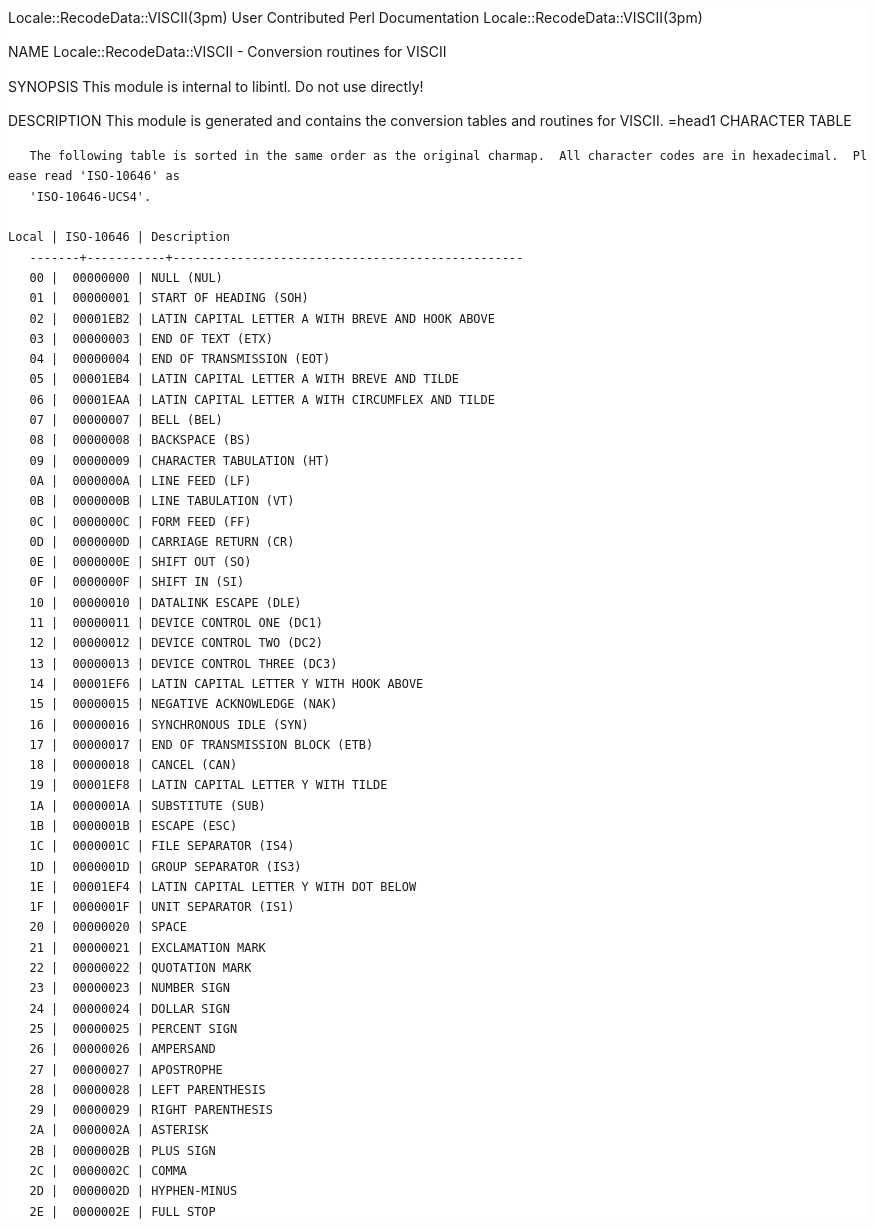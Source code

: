 Locale::RecodeData::VISCII(3pm)				      User Contributed Perl Documentation			       Locale::RecodeData::VISCII(3pm)

NAME
       Locale::RecodeData::VISCII - Conversion routines for VISCII

SYNOPSIS
       This module is internal to libintl.  Do not use directly!

DESCRIPTION
       This module is generated and contains the conversion tables and routines for VISCII.  =head1 CHARACTER TABLE

       The following table is sorted in the same order as the original charmap.	 All character codes are in hexadecimal.  Please read 'ISO-10646' as
       'ISO-10646-UCS4'.

	Local | ISO-10646 | Description
       -------+-----------+-------------------------------------------------
	   00 |	 00000000 | NULL (NUL)
	   01 |	 00000001 | START OF HEADING (SOH)
	   02 |	 00001EB2 | LATIN CAPITAL LETTER A WITH BREVE AND HOOK ABOVE
	   03 |	 00000003 | END OF TEXT (ETX)
	   04 |	 00000004 | END OF TRANSMISSION (EOT)
	   05 |	 00001EB4 | LATIN CAPITAL LETTER A WITH BREVE AND TILDE
	   06 |	 00001EAA | LATIN CAPITAL LETTER A WITH CIRCUMFLEX AND TILDE
	   07 |	 00000007 | BELL (BEL)
	   08 |	 00000008 | BACKSPACE (BS)
	   09 |	 00000009 | CHARACTER TABULATION (HT)
	   0A |	 0000000A | LINE FEED (LF)
	   0B |	 0000000B | LINE TABULATION (VT)
	   0C |	 0000000C | FORM FEED (FF)
	   0D |	 0000000D | CARRIAGE RETURN (CR)
	   0E |	 0000000E | SHIFT OUT (SO)
	   0F |	 0000000F | SHIFT IN (SI)
	   10 |	 00000010 | DATALINK ESCAPE (DLE)
	   11 |	 00000011 | DEVICE CONTROL ONE (DC1)
	   12 |	 00000012 | DEVICE CONTROL TWO (DC2)
	   13 |	 00000013 | DEVICE CONTROL THREE (DC3)
	   14 |	 00001EF6 | LATIN CAPITAL LETTER Y WITH HOOK ABOVE
	   15 |	 00000015 | NEGATIVE ACKNOWLEDGE (NAK)
	   16 |	 00000016 | SYNCHRONOUS IDLE (SYN)
	   17 |	 00000017 | END OF TRANSMISSION BLOCK (ETB)
	   18 |	 00000018 | CANCEL (CAN)
	   19 |	 00001EF8 | LATIN CAPITAL LETTER Y WITH TILDE
	   1A |	 0000001A | SUBSTITUTE (SUB)
	   1B |	 0000001B | ESCAPE (ESC)
	   1C |	 0000001C | FILE SEPARATOR (IS4)
	   1D |	 0000001D | GROUP SEPARATOR (IS3)
	   1E |	 00001EF4 | LATIN CAPITAL LETTER Y WITH DOT BELOW
	   1F |	 0000001F | UNIT SEPARATOR (IS1)
	   20 |	 00000020 | SPACE
	   21 |	 00000021 | EXCLAMATION MARK
	   22 |	 00000022 | QUOTATION MARK
	   23 |	 00000023 | NUMBER SIGN
	   24 |	 00000024 | DOLLAR SIGN
	   25 |	 00000025 | PERCENT SIGN
	   26 |	 00000026 | AMPERSAND
	   27 |	 00000027 | APOSTROPHE
	   28 |	 00000028 | LEFT PARENTHESIS
	   29 |	 00000029 | RIGHT PARENTHESIS
	   2A |	 0000002A | ASTERISK
	   2B |	 0000002B | PLUS SIGN
	   2C |	 0000002C | COMMA
	   2D |	 0000002D | HYPHEN-MINUS
	   2E |	 0000002E | FULL STOP